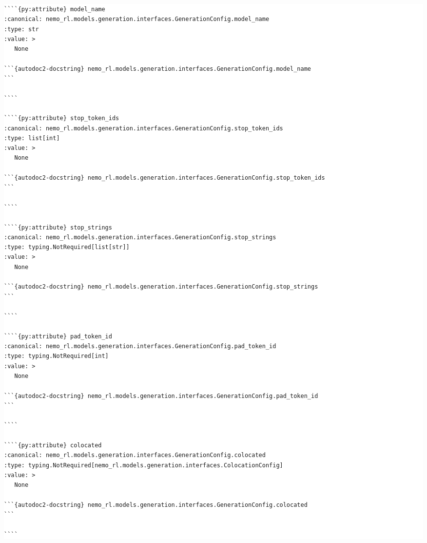 `````{py:class} GenerationConfig()
````{py:attribute} model_name
:canonical: nemo_rl.models.generation.interfaces.GenerationConfig.model_name
:type: str
:value: >
   None

```{autodoc2-docstring} nemo_rl.models.generation.interfaces.GenerationConfig.model_name
```

````

````{py:attribute} stop_token_ids
:canonical: nemo_rl.models.generation.interfaces.GenerationConfig.stop_token_ids
:type: list[int]
:value: >
   None

```{autodoc2-docstring} nemo_rl.models.generation.interfaces.GenerationConfig.stop_token_ids
```

````

````{py:attribute} stop_strings
:canonical: nemo_rl.models.generation.interfaces.GenerationConfig.stop_strings
:type: typing.NotRequired[list[str]]
:value: >
   None

```{autodoc2-docstring} nemo_rl.models.generation.interfaces.GenerationConfig.stop_strings
```

````

````{py:attribute} pad_token_id
:canonical: nemo_rl.models.generation.interfaces.GenerationConfig.pad_token_id
:type: typing.NotRequired[int]
:value: >
   None

```{autodoc2-docstring} nemo_rl.models.generation.interfaces.GenerationConfig.pad_token_id
```

````

````{py:attribute} colocated
:canonical: nemo_rl.models.generation.interfaces.GenerationConfig.colocated
:type: typing.NotRequired[nemo_rl.models.generation.interfaces.ColocationConfig]
:value: >
   None

```{autodoc2-docstring} nemo_rl.models.generation.interfaces.GenerationConfig.colocated
```

````

`````
